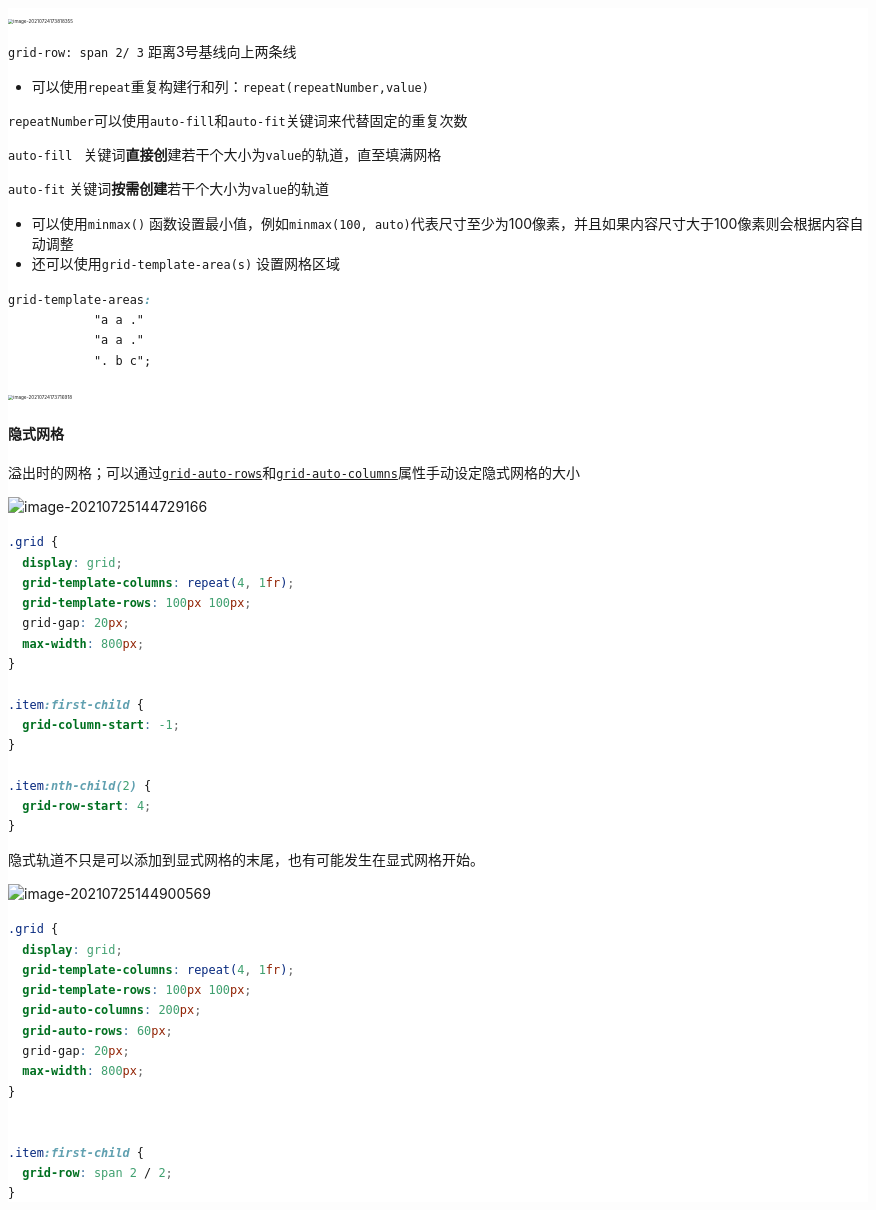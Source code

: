 <img src="https://ericblog.oss-cn-beijing.aliyuncs.com/img/image-20210724173818355.png" alt="image-20210724173818355" style="zoom:33%;" />

`grid-row: span 2/ 3` 距离3号基线向上两条线

- 可以使用`repeat`重复构建行和列：`repeat(repeatNumber,value)`

`repeatNumber`可以使用`auto-fill`和`auto-fit`关键词来代替固定的重复次数

`auto-fill ` 关键词**直接创**建若干个大小为`value`的轨道，直至填满网格

`auto-fit` 关键词**按需创建**若干个大小为`value`的轨道

- 可以使用`minmax()` 函数设置最小值，例如`minmax(100, auto)`代表尺寸至少为100像素，并且如果内容尺寸大于100像素则会根据内容自动调整
- 还可以使用`grid-template-area(s)` 设置网格区域

```css
grid-template-areas: 
            "a a ."
            "a a ."
            ". b c";
```

​	<img src="https://ericblog.oss-cn-beijing.aliyuncs.com/img/image-20210724173716918.png" alt="image-20210724173716918" style="zoom:33%;" />

#### 隐式网格

溢出时的网格；可以通过[`grid-auto-rows`](https://developer.mozilla.org/zh-CN/docs/Web/CSS/grid-auto-rows)和[`grid-auto-columns`](https://developer.mozilla.org/zh-CN/docs/Web/CSS/grid-auto-columns)属性手动设定隐式网格的大小

![image-20210725144729166](https://ericblog.oss-cn-beijing.aliyuncs.com/img/image-20210725144729166.png)

```css
.grid {
  display: grid;
  grid-template-columns: repeat(4, 1fr);
  grid-template-rows: 100px 100px;
  grid-gap: 20px;
  max-width: 800px;
}

.item:first-child {
  grid-column-start: -1;
}

.item:nth-child(2) {
  grid-row-start: 4;
}
```

隐式轨道不只是可以添加到显式网格的末尾，也有可能发生在显式网格开始。

![image-20210725144900569](https://ericblog.oss-cn-beijing.aliyuncs.com/img/image-20210725144900569.png)

```css
.grid {
  display: grid;
  grid-template-columns: repeat(4, 1fr);
  grid-template-rows: 100px 100px;
  grid-auto-columns: 200px;
  grid-auto-rows: 60px;
  grid-gap: 20px;
  max-width: 800px;
}


.item:first-child {
  grid-row: span 2 / 2;
}
```